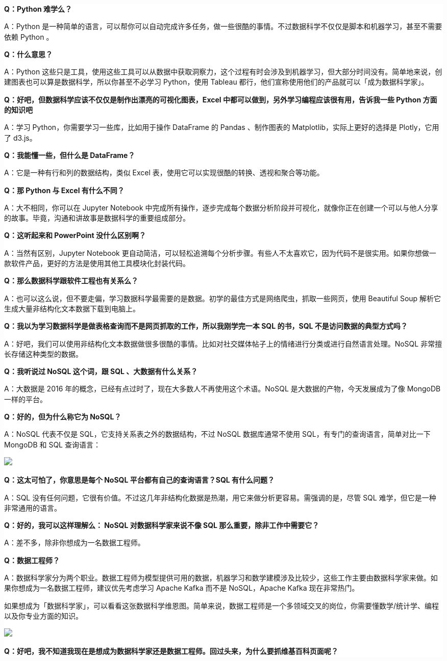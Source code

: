 **Q：Python 难学么？**

A：Python 是一种简单的语言，可以帮你可以自动完成许多任务，做一些很酷的事情。不过数据科学不仅仅是脚本和机器学习，甚至不需要依赖 Python 。

**Q：什么意思？**

A：Python 这些只是工具，使用这些工具可以从数据中获取洞察力，这个过程有时会涉及到机器学习，但大部分时间没有。简单地来说，创建图表也可以算是数据科学，所以你甚至不必学习 Python，使用 Tableau 都行，他们宣称使用他们的产品就可以「成为数据科学家」。

**Q：好吧，但数据科学应该不仅仅是制作出漂亮的可视化图表，Excel 中都可以做到，另外学习编程应该很有用，告诉我一些 Python 方面的知识吧**

A：学习 Python，你需要学习一些库，比如用于操作 DataFrame 的 Pandas 、制作图表的 Matplotlib，实际上更好的选择是 Plotly，它用了 d3.js。

**Q：我能懂一些，但什么是 DataFrame？**

A：它是一种有行和列的数据结构，类似 Excel 表，使用它可以实现很酷的转换、透视和聚合等功能。

**Q：那 Python 与 Excel 有什么不同？**

A：大不相同，你可以在 Jupyter Notebook 中完成所有操作，逐步完成每个数据分析阶段并可视化，就像你正在创建一个可以与他人分享的故事。毕竟，沟通和讲故事是数据科学的重要组成部分。

**Q：这听起来和 PowerPoint 没什么区别啊？**

A：当然有区别，Jupyter Notebook 更自动简洁，可以轻松追溯每个分析步骤。有些人不太喜欢它，因为代码不是很实用。如果你想做一款软件产品，更好的方法是使用其他工具模块化封装代码。

**Q：那么数据科学跟软件工程也有关系么？**

A：也可以这么说，但不要走偏，学习数据科学最需要的是数据。初学的最佳方式是网络爬虫，抓取一些网页，使用 Beautiful Soup 解析它生成大量非结构化文本数据下载到电脑上。

**Q：我以为学习数据科学是做表格查询而不是网页抓取的工作，所以我刚学完一本 SQL 的书，SQL 不是访问数据的典型方式吗？**

A：好吧，我们可以使用非结构化文本数据做很多很酷的事情。比如对社交媒体帖子上的情绪进行分类或进行自然语言处理。NoSQL 非常擅长存储这种类型的数据。

**Q：我听说过 NoSQL 这个词，跟 SQL 、大数据有什么关系？**

A：大数据是 2016 年的概念，已经有点过时了，现在大多数人不再使用这个术语。NoSQL 是大数据的产物，今天发展成为了像 MongoDB 一样的平台。

**Q：好的，但为什么称它为 NoSQL？**

A：NoSQL 代表不仅是 SQL，它支持关系表之外的数据结构，不过 NoSQL 数据库通常不使用 SQL，有专门的查询语言，简单对比一下 MongoDB 和 SQL 查询语言：

![](http://media.makcyun.top/FtR3i8_rBdOfbhbIxS2H0ZR2iewm)



**Q：这太可怕了，你意思是每个 NoSQL 平台都有自己的查询语言？SQL 有什么问题？**

A：SQL 没有任何问题，它很有价值。不过这几年非结构化数据是热潮，用它来做分析更容易。需强调的是，尽管 SQL 难学，但它是一种非常通用的语言。

**Q：好的，我可以这样理解么： NoSQL 对数据科学家来说不像 SQL 那么重要，除非工作中需要它？**

A：差不多，除非你想成为一名数据工程师。

**Q：数据工程师？**

A：数据科学家分为两个职业。数据工程师为模型提供可用的数据，机器学习和数学建模涉及比较少，这些工作主要由数据科学家来做。如果你想成为一名数据工程师，建议优先考虑学习 Apache Kafka 而不是 NoSQL，Apache Kafka 现在非常热门。

如果想成为「数据科学家」，可以看看这张数据科学维恩图。简单来说，数据工程师是一个多领域交叉的岗位，你需要懂数学/统计学、编程以及你专业方面的知识。

![](http://media.makcyun.top/FhPe4LdWQpJ4uke26hs7RL4KK2mA)



**Q：好吧，我不知道我现在是想成为数据科学家还是数据工程师。回过头来，为什么要抓维基百科页面呢？**
